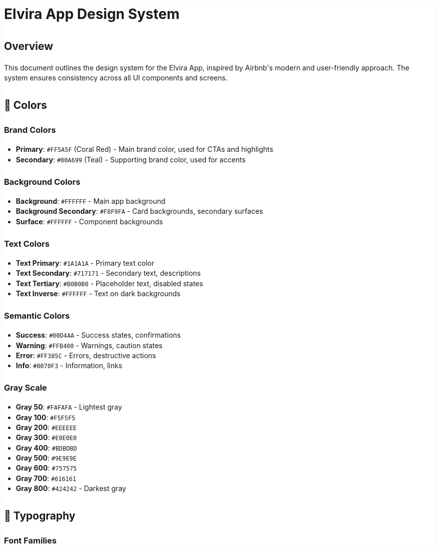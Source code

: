 # Elvira App Design System

## Overview

This document outlines the design system for the Elvira App, inspired by Airbnb's modern and user-friendly approach. The system ensures consistency across all UI components and screens.

## 🎨 Colors

### Brand Colors

- **Primary**: `#FF5A5F` (Coral Red) - Main brand color, used for CTAs and highlights
- **Secondary**: `#00A699` (Teal) - Supporting brand color, used for accents

### Background Colors

- **Background**: `#FFFFFF` - Main app background
- **Background Secondary**: `#F8F9FA` - Card backgrounds, secondary surfaces
- **Surface**: `#FFFFFF` - Component backgrounds

### Text Colors

- **Text Primary**: `#1A1A1A` - Primary text color
- **Text Secondary**: `#717171` - Secondary text, descriptions
- **Text Tertiary**: `#B0B0B0` - Placeholder text, disabled states
- **Text Inverse**: `#FFFFFF` - Text on dark backgrounds

### Semantic Colors

- **Success**: `#00D4AA` - Success states, confirmations
- **Warning**: `#FFB400` - Warnings, caution states
- **Error**: `#FF385C` - Errors, destructive actions
- **Info**: `#0070F3` - Information, links

### Gray Scale

- **Gray 50**: `#FAFAFA` - Lightest gray
- **Gray 100**: `#F5F5F5`
- **Gray 200**: `#EEEEEE`
- **Gray 300**: `#E0E0E0`
- **Gray 400**: `#BDBDBD`
- **Gray 500**: `#9E9E9E`
- **Gray 600**: `#757575`
- **Gray 700**: `#616161`
- **Gray 800**: `#424242` - Darkest gray

## 📝 Typography

### Font Families
